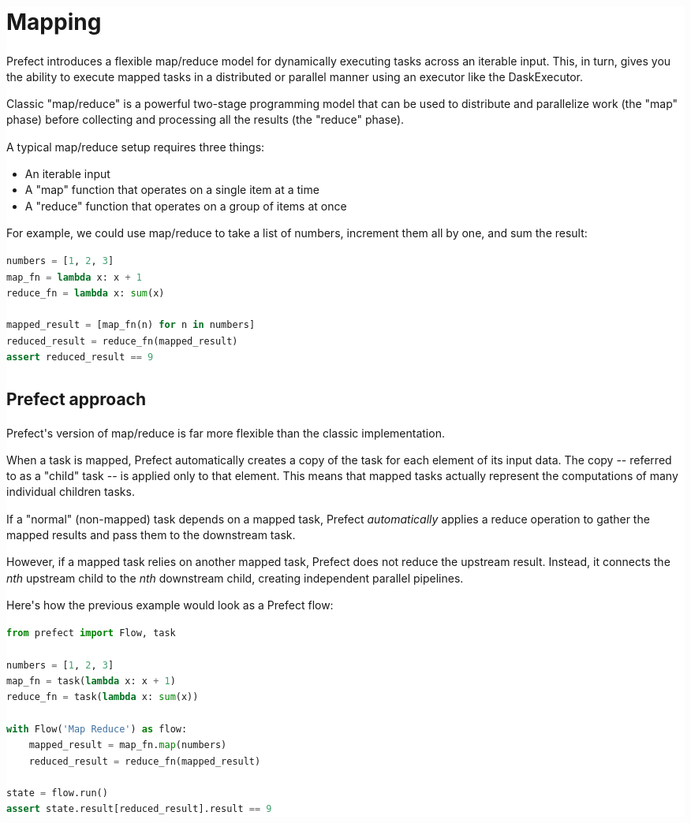 # Mapping

Prefect introduces a flexible map/reduce model for dynamically executing tasks across an iterable input. This, in turn, gives you the ability to execute mapped tasks in a distributed or parallel manner using an executor like the DaskExecutor.

Classic "map/reduce" is a powerful two-stage programming model that can be used to distribute and parallelize work (the "map" phase) before collecting and processing all the results (the "reduce" phase).

A typical map/reduce setup requires three things:

- An iterable input
- A "map" function that operates on a single item at a time
- A "reduce" function that operates on a group of items at once

For example, we could use map/reduce to take a list of numbers, increment them all by one, and sum the result:

```python
numbers = [1, 2, 3]
map_fn = lambda x: x + 1
reduce_fn = lambda x: sum(x)

mapped_result = [map_fn(n) for n in numbers]
reduced_result = reduce_fn(mapped_result)
assert reduced_result == 9
```

## Prefect approach

Prefect's version of map/reduce is far more flexible than the classic implementation.

When a task is mapped, Prefect automatically creates a copy of the task for each element of its input data. The copy -- referred to as a "child" task -- is applied only to that element. This means that mapped tasks actually represent the computations of many individual children tasks.

If a "normal" (non-mapped) task depends on a mapped task, Prefect _automatically_ applies a reduce operation to gather the mapped results and pass them to the downstream task.

However, if a mapped task relies on another mapped task, Prefect does not reduce the upstream result. Instead, it connects the _nth_ upstream child to the _nth_ downstream child, creating independent parallel pipelines.

Here's how the previous example would look as a Prefect flow:

```python
from prefect import Flow, task

numbers = [1, 2, 3]
map_fn = task(lambda x: x + 1)
reduce_fn = task(lambda x: sum(x))

with Flow('Map Reduce') as flow:
    mapped_result = map_fn.map(numbers)
    reduced_result = reduce_fn(mapped_result)

state = flow.run()
assert state.result[reduced_result].result == 9
```
